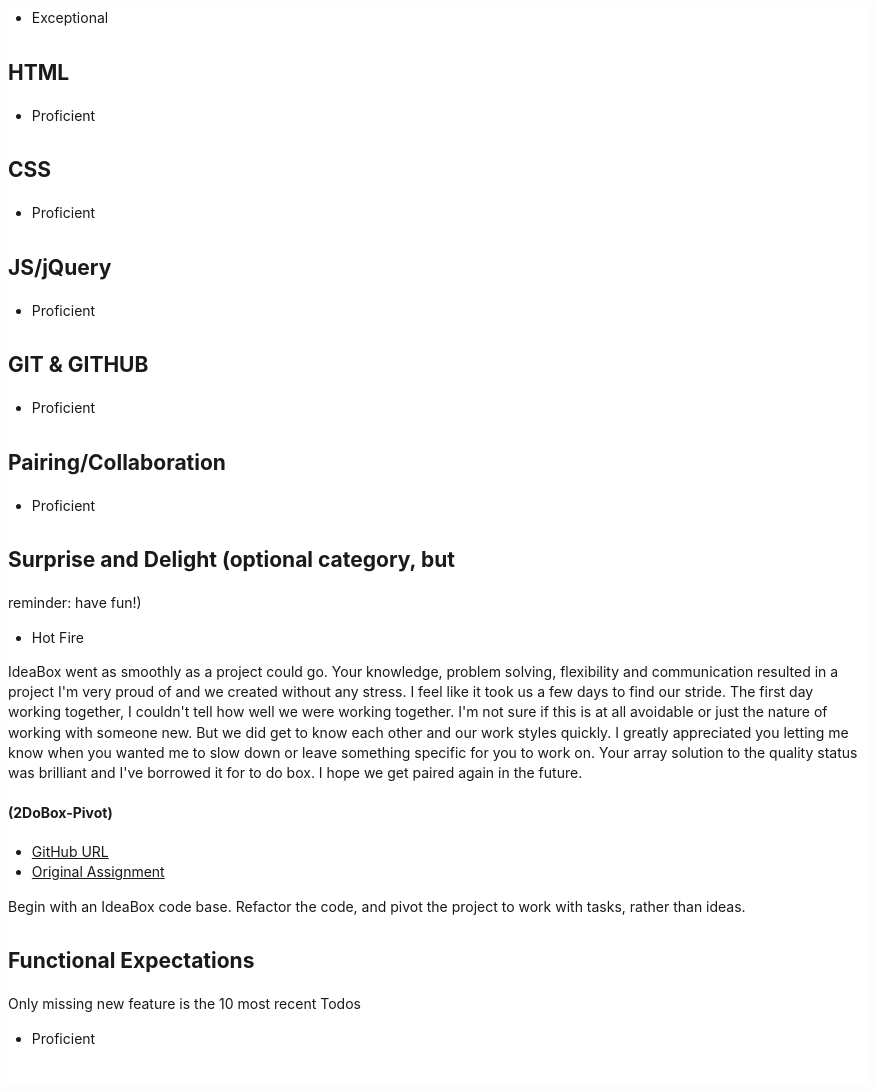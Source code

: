 * Exceptional

## HTML

* Proficient

## CSS

* Proficient

## JS/jQuery

* Proficient

## GIT & GITHUB

* Proficient

## Pairing/Collaboration

* Proficient

## Surprise and Delight (optional category, but
  reminder: have fun!)

* Hot Fire

IdeaBox went as smoothly as a project could go. Your knowledge, problem solving, flexibility and communication resulted in a project I'm very proud of and we created without any stress. I feel like it took us a few days to find our stride. The first day working together, I couldn't tell how well we were working together. I'm not sure if this is at all avoidable or just the nature of working with someone new. But we did get to know each other and our work styles quickly. I greatly appreciated you letting me know when you wanted me to slow down or leave something specific for you to work on. Your array solution to the quality status was brilliant and I've borrowed it for to do box. I hope we get paired again in the future.


#### (2DoBox-Pivot)

* [GitHub URL](https://github.com/jenPlusPlus/2DO-box)
* [Original Assignment](http://frontend.turing.io/projects/2DoBox-Pivot-Mod1.html)

Begin with an IdeaBox code base. Refactor the code, and pivot the project to work with tasks, rather than ideas.

## Functional Expectations

Only missing new feature is the 10 most recent Todos

* Proficient

<br>
